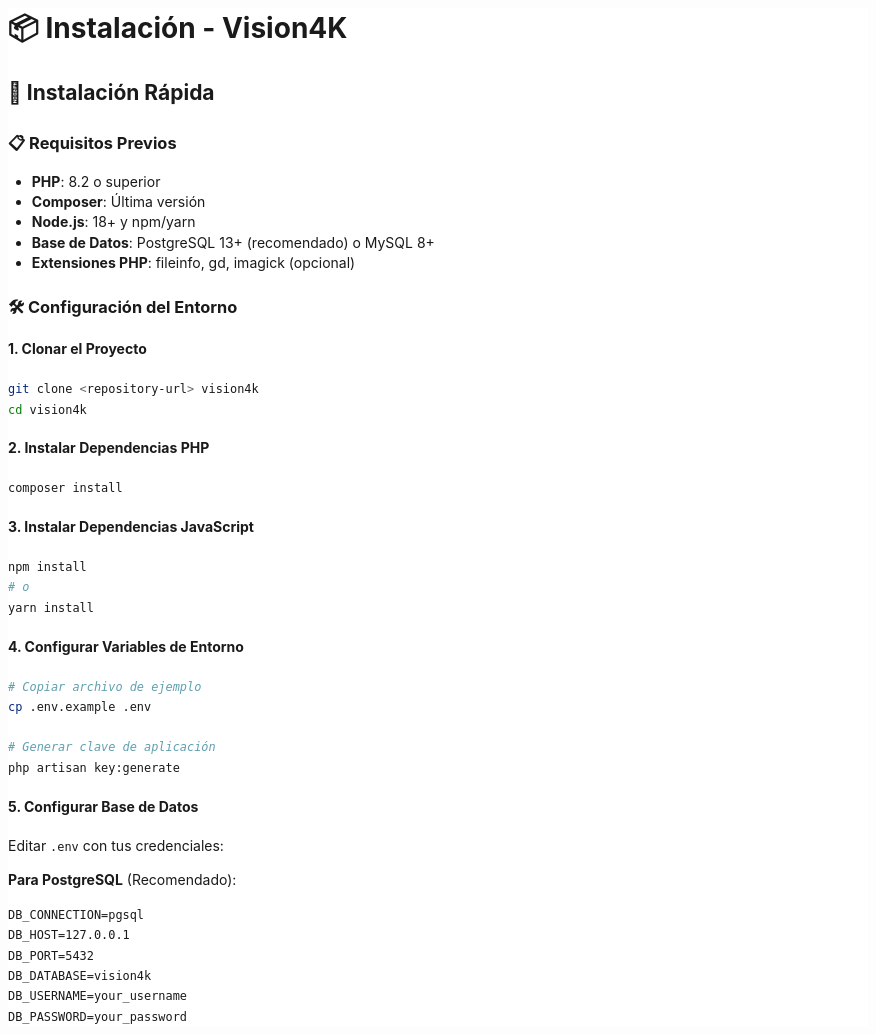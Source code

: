 # 📦 Instalación - Vision4K

## 🚀 Instalación Rápida

### 📋 Requisitos Previos

- **PHP**: 8.2 o superior
- **Composer**: Última versión
- **Node.js**: 18+ y npm/yarn
- **Base de Datos**: PostgreSQL 13+ (recomendado) o MySQL 8+
- **Extensiones PHP**: fileinfo, gd, imagick (opcional)

### 🛠️ Configuración del Entorno

#### 1. Clonar el Proyecto

```bash
git clone <repository-url> vision4k
cd vision4k
```

#### 2. Instalar Dependencias PHP

```bash
composer install
```

#### 3. Instalar Dependencias JavaScript

```bash
npm install
# o
yarn install
```

#### 4. Configurar Variables de Entorno

```bash
# Copiar archivo de ejemplo
cp .env.example .env

# Generar clave de aplicación
php artisan key:generate
```

#### 5. Configurar Base de Datos

Editar `.env` con tus credenciales:

**Para PostgreSQL** (Recomendado):

```env
DB_CONNECTION=pgsql
DB_HOST=127.0.0.1
DB_PORT=5432
DB_DATABASE=vision4k
DB_USERNAME=your_username
DB_PASSWORD=your_password
```
